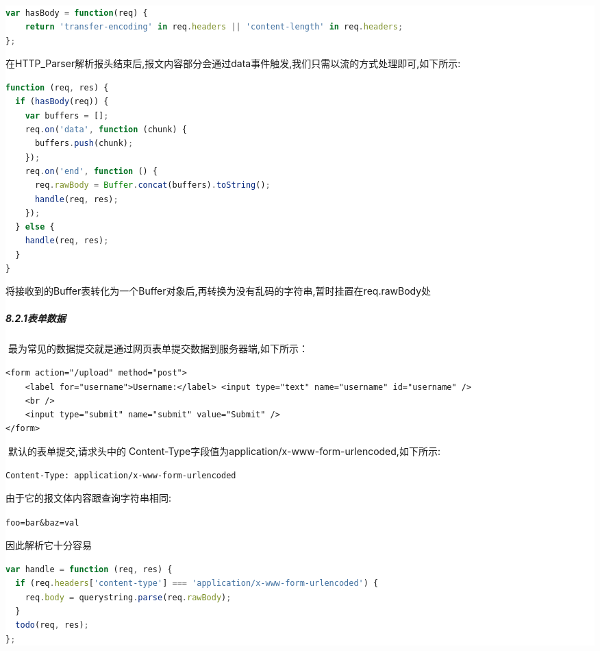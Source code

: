 ```js
var hasBody = function(req) {
	return 'transfer-encoding' in req.headers || 'content-length' in req.headers;
};
```



​		在HTTP_Parser解析报头结束后,报文内容部分会通过data事件触发,我们只需以流的方式处理即可,如下所示:

 

```js
function (req, res) {
  if (hasBody(req)) {
    var buffers = [];
    req.on('data', function (chunk) {
      buffers.push(chunk);
    });
    req.on('end', function () {
      req.rawBody = Buffer.concat(buffers).toString();
      handle(req, res);
    });
  } else {
    handle(req, res);
  }
}
```



将接收到的Buffer表转化为一个Buffer对象后,再转换为没有乱码的字符串,暂时挂置在req.rawBody处

 

##### 8.2.1表单数据

​		最为常见的数据提交就是通过网页表单提交数据到服务器端,如下所示：

```php+HTML
<form action="/upload" method="post">
	<label for="username">Username:</label> <input type="text" name="username" id="username" />
	<br />
    <input type="submit" name="submit" value="Submit" />
</form>
```

​		默认的表单提交,请求头中的 Content-Type字段值为application/x-www-form-urlencoded,如下所示:

```
Content-Type: application/x-www-form-urlencoded
```

由于它的报文体内容跟查询字符串相同:

```
foo=bar&baz=val
```

因此解析它十分容易

```js
var handle = function (req, res) {
  if (req.headers['content-type'] === 'application/x-www-form-urlencoded') {
    req.body = querystring.parse(req.rawBody);
  }
  todo(req, res);
};
```
